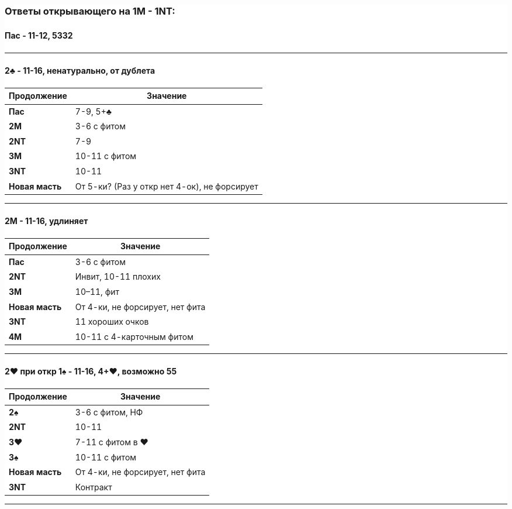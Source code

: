 ### Ответы открывающего на 1М - 1NT:

#### Пас - 11-12, 5332
---
#### 2♣️ - 11-16, ненатурально, от дублета

| Продолжение | Значение |
|-------------|----------|
| **Пас** | 7-9, 5+♣️ |
| **2М** | 3-6 с фитом |
| **2NT** | 7-9 |
| **3М** | 10-11 с фитом |
| **3NT** | 10-11 |
| **Новая масть** | От 5-ки? (Раз у откр нет 4-ок), не форсирует |

---

#### 2М - 11-16, удлиняет

| Продолжение | Значение |
|-------------|----------|
| **Пас** | 3-6 с фитом |
| **2NT** | Инвит, 10-11 плохих |
| **3М** | 10–11, фит |
| **Новая масть** | От 4-ки, не форсирует, нет фита |
| **3NT** | 11 хороших очков |
| **4М** | 10-11 с 4-карточным фитом |

---

#### 2♥️ при откр 1♠️ - 11-16, 4+♥️, возможно 55

| Продолжение | Значение |
|-------------|----------|
| **2♠️** | 3-6 с фитом, НФ |
| **2NT** | 10-11 |
| **3♥️** | 7-11 с фитом в ♥️ |
| **3♠️** | 10-11 с фитом |
| **Новая масть** | От 4-ки, не форсирует, нет фита |
| **3NT** | Контракт |

---